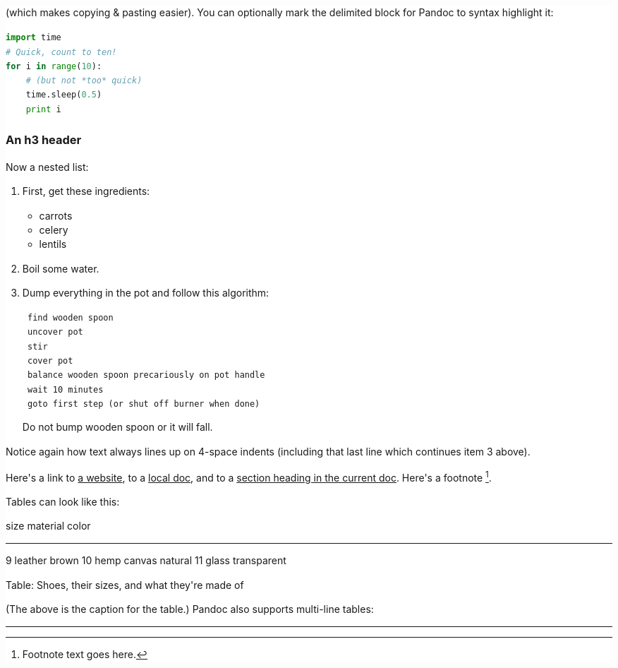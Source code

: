 (which makes copying & pasting easier). You can optionally mark the
delimited block for Pandoc to syntax highlight it:

```python
import time
# Quick, count to ten!
for i in range(10):
    # (but not *too* quick)
    time.sleep(0.5)
    print i
```

### An h3 header

Now a nested list:

1. First, get these ingredients:

    - carrots
    - celery
    - lentils

2. Boil some water.

3. Dump everything in the pot and follow
    this algorithm:

        find wooden spoon
        uncover pot
        stir
        cover pot
        balance wooden spoon precariously on pot handle
        wait 10 minutes
        goto first step (or shut off burner when done)

    Do not bump wooden spoon or it will fall.

Notice again how text always lines up on 4-space indents (including
that last line which continues item 3 above).

Here's a link to [a website](http://foo.bar), to a [local
doc](local-doc.html), and to a [section heading in the current
doc](#an-h2-header). Here's a footnote [^1].

[^1]: Footnote text goes here.

Tables can look like this:

size material color

---

9 leather brown
10 hemp canvas natural
11 glass transparent

Table: Shoes, their sizes, and what they're made of

(The above is the caption for the table.) Pandoc also supports
multi-line tables:

---

[1]: https://example.com
[//]: # (![example image]&#40;./demo-banner.png "An exemplary image"&#41;)